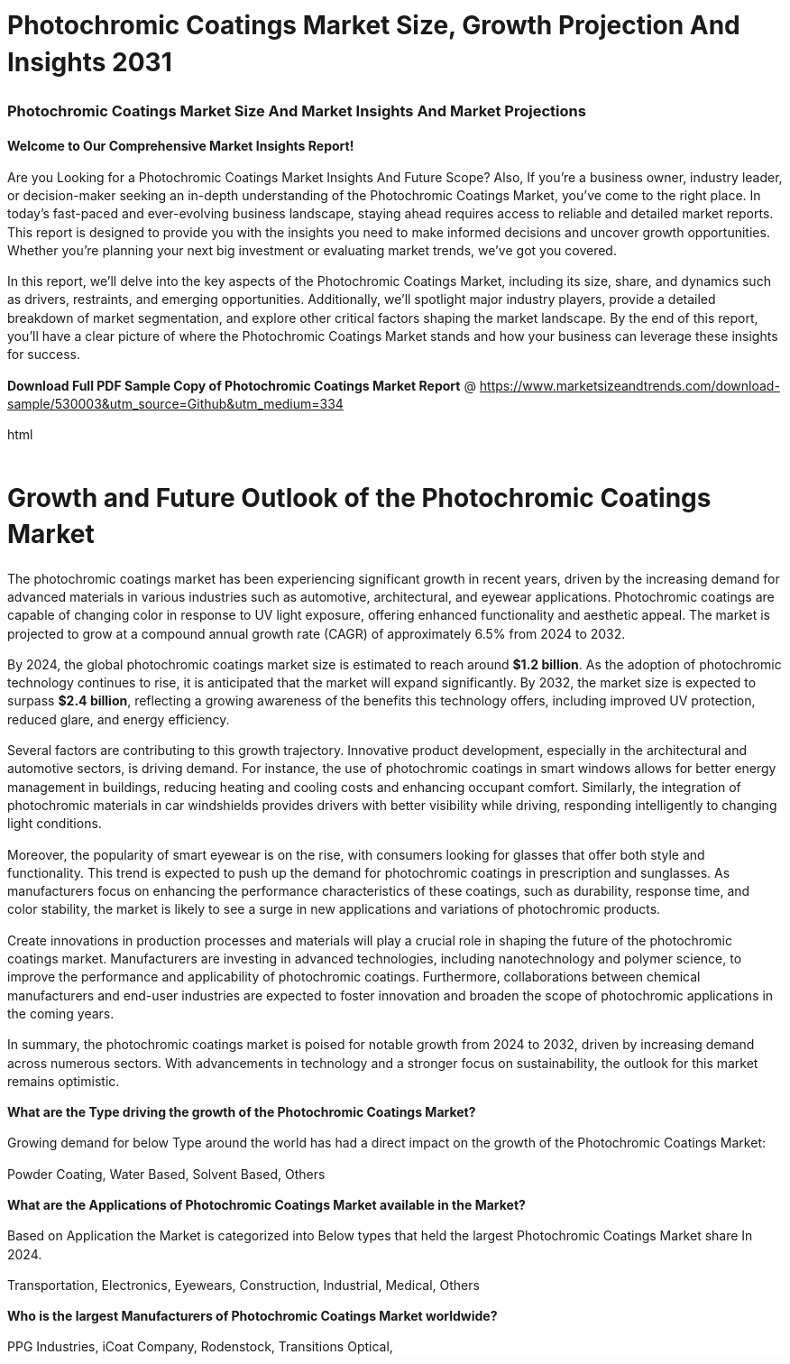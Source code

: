 <h1> Photochromic Coatings Market Size, Growth Projection And Insights 2031</h1><div class="" data-test-id=""><h3><span class="">Photochromic Coatings Market Size And Market Insights And Market Projections</span></h3></div><div class="" data-test-id=""><p><strong>Welcome to Our Comprehensive Market Insights Report!</strong></p><p>Are you Looking for a Photochromic Coatings Market Insights And Future Scope? Also, If you&rsquo;re a business owner, industry leader, or decision-maker seeking an in-depth understanding of the Photochromic Coatings Market, you&rsquo;ve come to the right place. In today&rsquo;s fast-paced and ever-evolving business landscape, staying ahead requires access to reliable and detailed market reports. This report is designed to provide you with the insights you need to make informed decisions and uncover growth opportunities. Whether you&rsquo;re planning your next big investment or evaluating market trends, we&rsquo;ve got you covered.</p><p>In this report, we&rsquo;ll delve into the key aspects of the Photochromic Coatings Market, including its size, share, and dynamics such as drivers, restraints, and emerging opportunities. Additionally, we&rsquo;ll spotlight major industry players, provide a detailed breakdown of market segmentation, and explore other critical factors shaping the market landscape. By the end of this report, you&rsquo;ll have a clear picture of where the Photochromic Coatings Market stands and how your business can leverage these insights for success.</p><p><strong>Download Full PDF Sample Copy of Photochromic Coatings Market Report</strong> @ <a href="https://www.marketsizeandtrends.com/download-sample/530003&utm_source=Github&utm_medium=334" target="_blank">https://www.marketsizeandtrends.com/download-sample/530003&utm_source=Github&utm_medium=334</a></p></div><div class="" data-test-id=""><p><span class="">html<h1>Growth and Future Outlook of the Photochromic Coatings Market</h1><p>The photochromic coatings market has been experiencing significant growth in recent years, driven by the increasing demand for advanced materials in various industries such as automotive, architectural, and eyewear applications. Photochromic coatings are capable of changing color in response to UV light exposure, offering enhanced functionality and aesthetic appeal. The market is projected to grow at a compound annual growth rate (CAGR) of approximately 6.5% from 2024 to 2032.</p><p>By 2024, the global photochromic coatings market size is estimated to reach around <strong>$1.2 billion</strong>. As the adoption of photochromic technology continues to rise, it is anticipated that the market will expand significantly. By 2032, the market size is expected to surpass <strong>$2.4 billion</strong>, reflecting a growing awareness of the benefits this technology offers, including improved UV protection, reduced glare, and energy efficiency.</p><p>Several factors are contributing to this growth trajectory. Innovative product development, especially in the architectural and automotive sectors, is driving demand. For instance, the use of photochromic coatings in smart windows allows for better energy management in buildings, reducing heating and cooling costs and enhancing occupant comfort. Similarly, the integration of photochromic materials in car windshields provides drivers with better visibility while driving, responding intelligently to changing light conditions.</p><p>Moreover, the popularity of smart eyewear is on the rise, with consumers looking for glasses that offer both style and functionality. This trend is expected to push up the demand for photochromic coatings in prescription and sunglasses. As manufacturers focus on enhancing the performance characteristics of these coatings, such as durability, response time, and color stability, the market is likely to see a surge in new applications and variations of photochromic products.</p><p><strong></strong></p><p>Create innovations in production processes and materials will play a crucial role in shaping the future of the photochromic coatings market. Manufacturers are investing in advanced technologies, including nanotechnology and polymer science, to improve the performance and applicability of photochromic coatings. Furthermore, collaborations between chemical manufacturers and end-user industries are expected to foster innovation and broaden the scope of photochromic applications in the coming years.</p><p>In summary, the photochromic coatings market is poised for notable growth from 2024 to 2032, driven by increasing demand across numerous sectors. With advancements in technology and a stronger focus on sustainability, the outlook for this market remains optimistic.</p></span></p><p><strong><span class="">What are the&nbsp;Type driving the growth of the Photochromic Coatings Market?</span></strong></p></div><div class="" data-test-id=""><p><span class="">Growing demand for below Type around the world has had a direct impact on the growth of the Photochromic Coatings Market:</span></p></div><div class="" data-test-id=""><p>Powder Coating, Water Based, Solvent Based, Others</p><p><span class=""><strong>What are the&nbsp;Applications&nbsp;of Photochromic Coatings Market available in the Market?</strong></span></p></div><div class="" data-test-id=""><p><span class="">Based on Application the Market is categorized into Below types that held the largest Photochromic Coatings Market share In 2024.</span></p></div><div class="" data-test-id=""><p><span class="">Transportation, Electronics, Eyewears, Construction, Industrial, Medical, Others</span></p><p><span class=""><strong>Who is the largest Manufacturers of Photochromic Coatings Market worldwide?</strong></span></p></div><div class="" data-test-id=""><p><span class="">PPG Industries, iCoat Company, Rodenstock, Transitions Optical,